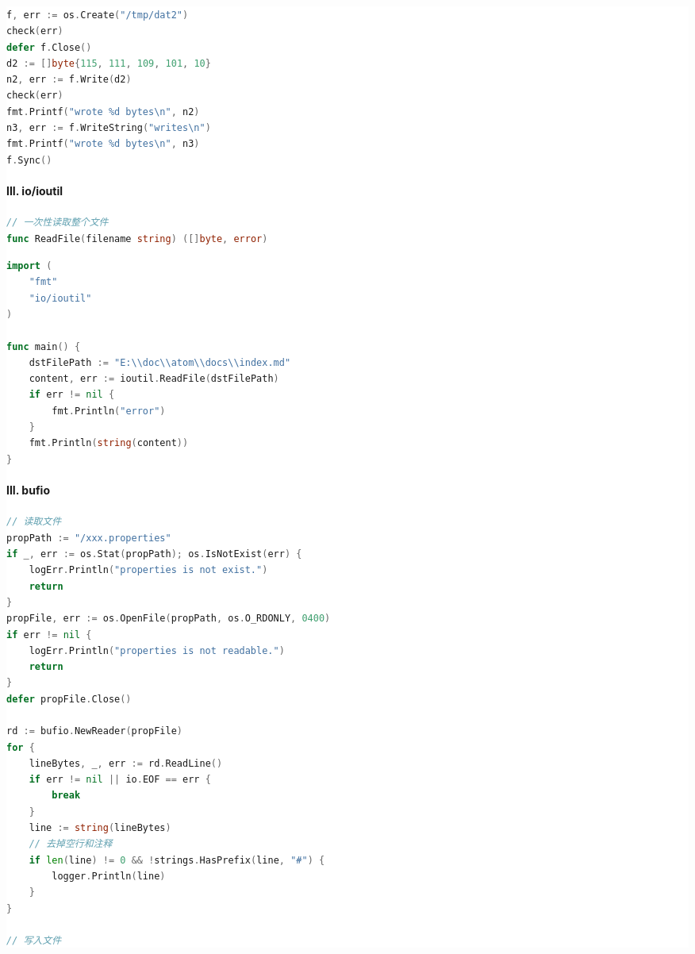 ```go
f, err := os.Create("/tmp/dat2")
check(err)
defer f.Close()
d2 := []byte{115, 111, 109, 101, 10}
n2, err := f.Write(d2)
check(err)
fmt.Printf("wrote %d bytes\n", n2)
n3, err := f.WriteString("writes\n")
fmt.Printf("wrote %d bytes\n", n3)
f.Sync()
```

#### III. io/ioutil

```go tab="函数原型"
// 一次性读取整个文件
func ReadFile(filename string) ([]byte, error)
```

```go tab="示例代码" hl_lines="8"
import (
    "fmt"
    "io/ioutil"
)

func main() {
	dstFilePath := "E:\\doc\\atom\\docs\\index.md"
    content, err := ioutil.ReadFile(dstFilePath)
    if err != nil {
        fmt.Println("error")
    }
    fmt.Println(string(content))
}
```

#### III. bufio

```go
// 读取文件
propPath := "/xxx.properties"
if _, err := os.Stat(propPath); os.IsNotExist(err) {
    logErr.Println("properties is not exist.")
    return
}
propFile, err := os.OpenFile(propPath, os.O_RDONLY, 0400)
if err != nil {
    logErr.Println("properties is not readable.")
    return
}
defer propFile.Close()

rd := bufio.NewReader(propFile)
for {
    lineBytes, _, err := rd.ReadLine()
    if err != nil || io.EOF == err {
        break
    }
    line := string(lineBytes)
    // 去掉空行和注释
    if len(line) != 0 && !strings.HasPrefix(line, "#") {
        logger.Println(line)
    }
}

// 写入文件
```